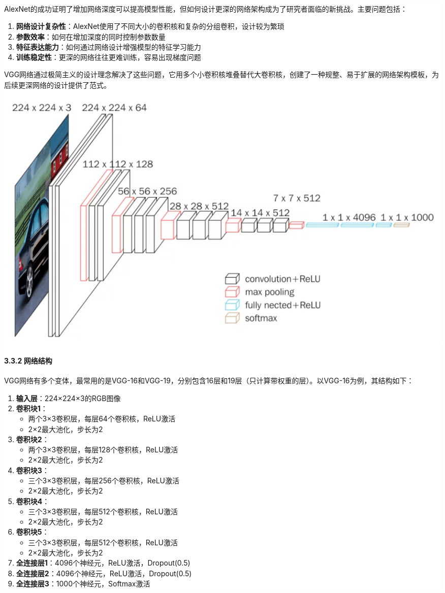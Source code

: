 AlexNet的成功证明了增加网络深度可以提高模型性能，但如何设计更深的网络架构成为了研究者面临的新挑战。主要问题包括：

1. **网络设计复杂性**：AlexNet使用了不同大小的卷积核和复杂的分组卷积，设计较为繁琐
2. **参数效率**：如何在增加深度的同时控制参数数量
3. **特征表达能力**：如何通过网络设计增强模型的特征学习能力
4. **训练稳定性**：更深的网络往往更难训练，容易出现梯度问题

VGG网络通过极简主义的设计理念解决了这些问题，它用多个小卷积核堆叠替代大卷积核，创建了一种规整、易于扩展的网络架构模板，为后续更深网络的设计提供了范式。

![VGG网络架构](images/blog/cnn/vgg_architecture.png)

#### 3.3.2 网络结构

VGG网络有多个变体，最常用的是VGG-16和VGG-19，分别包含16层和19层（只计算带权重的层）。以VGG-16为例，其结构如下：

1. **输入层**：224×224×3的RGB图像
2. **卷积块1**：
   - 两个3×3卷积层，每层64个卷积核，ReLU激活
   - 2×2最大池化，步长为2
3. **卷积块2**：
   - 两个3×3卷积层，每层128个卷积核，ReLU激活
   - 2×2最大池化，步长为2
4. **卷积块3**：
   - 三个3×3卷积层，每层256个卷积核，ReLU激活
   - 2×2最大池化，步长为2
5. **卷积块4**：
   - 三个3×3卷积层，每层512个卷积核，ReLU激活
   - 2×2最大池化，步长为2
6. **卷积块5**：
   - 三个3×3卷积层，每层512个卷积核，ReLU激活
   - 2×2最大池化，步长为2
7. **全连接层1**：4096个神经元，ReLU激活，Dropout(0.5)
8. **全连接层2**：4096个神经元，ReLU激活，Dropout(0.5)
9. **全连接层3**：1000个神经元，Softmax激活
